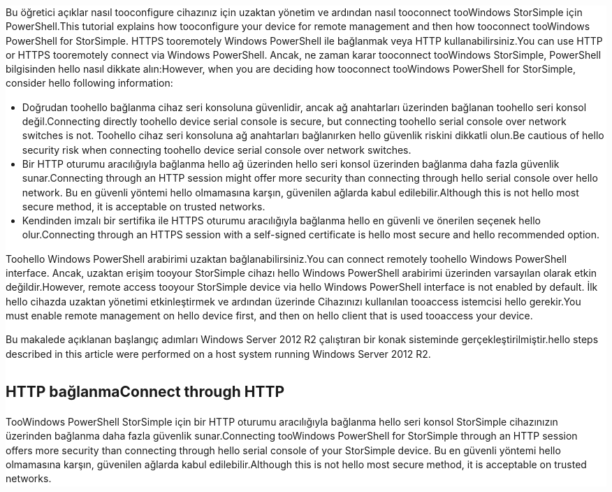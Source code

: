 <span data-ttu-id="10cdb-110">Bu öğretici açıklar nasıl tooconfigure cihazınız için uzaktan yönetim ve ardından nasıl tooconnect tooWindows StorSimple için PowerShell.</span><span class="sxs-lookup"><span data-stu-id="10cdb-110">This tutorial explains how tooconfigure your device for remote management and then how tooconnect tooWindows PowerShell for StorSimple.</span></span> <span data-ttu-id="10cdb-111">HTTPS tooremotely Windows PowerShell ile bağlanmak veya HTTP kullanabilirsiniz.</span><span class="sxs-lookup"><span data-stu-id="10cdb-111">You can use HTTP or HTTPS tooremotely connect via Windows PowerShell.</span></span> <span data-ttu-id="10cdb-112">Ancak, ne zaman karar tooconnect tooWindows StorSimple, PowerShell bilgisinden hello nasıl dikkate alın:</span><span class="sxs-lookup"><span data-stu-id="10cdb-112">However, when you are deciding how tooconnect tooWindows PowerShell for StorSimple, consider hello following information:</span></span>

* <span data-ttu-id="10cdb-113">Doğrudan toohello bağlanma cihaz seri konsoluna güvenlidir, ancak ağ anahtarları üzerinden bağlanan toohello seri konsol değil.</span><span class="sxs-lookup"><span data-stu-id="10cdb-113">Connecting directly toohello device serial console is secure, but connecting toohello serial console over network switches is not.</span></span> <span data-ttu-id="10cdb-114">Toohello cihaz seri konsoluna ağ anahtarları bağlanırken hello güvenlik riskini dikkatli olun.</span><span class="sxs-lookup"><span data-stu-id="10cdb-114">Be cautious of hello security risk when connecting toohello device serial console over network switches.</span></span>
* <span data-ttu-id="10cdb-115">Bir HTTP oturumu aracılığıyla bağlanma hello ağ üzerinden hello seri konsol üzerinden bağlanma daha fazla güvenlik sunar.</span><span class="sxs-lookup"><span data-stu-id="10cdb-115">Connecting through an HTTP session might offer more security than connecting through hello serial console over hello network.</span></span> <span data-ttu-id="10cdb-116">Bu en güvenli yöntemi hello olmamasına karşın, güvenilen ağlarda kabul edilebilir.</span><span class="sxs-lookup"><span data-stu-id="10cdb-116">Although this is not hello most secure method, it is acceptable on trusted networks.</span></span>
* <span data-ttu-id="10cdb-117">Kendinden imzalı bir sertifika ile HTTPS oturumu aracılığıyla bağlanma hello en güvenli ve önerilen seçenek hello olur.</span><span class="sxs-lookup"><span data-stu-id="10cdb-117">Connecting through an HTTPS session with a self-signed certificate is hello most secure and hello recommended option.</span></span>

<span data-ttu-id="10cdb-118">Toohello Windows PowerShell arabirimi uzaktan bağlanabilirsiniz.</span><span class="sxs-lookup"><span data-stu-id="10cdb-118">You can connect remotely toohello Windows PowerShell interface.</span></span> <span data-ttu-id="10cdb-119">Ancak, uzaktan erişim tooyour StorSimple cihazı hello Windows PowerShell arabirimi üzerinden varsayılan olarak etkin değildir.</span><span class="sxs-lookup"><span data-stu-id="10cdb-119">However, remote access tooyour StorSimple device via hello Windows PowerShell interface is not enabled by default.</span></span> <span data-ttu-id="10cdb-120">İlk hello cihazda uzaktan yönetimi etkinleştirmek ve ardından üzerinde Cihazınızı kullanılan tooaccess istemcisi hello gerekir.</span><span class="sxs-lookup"><span data-stu-id="10cdb-120">You must enable remote management on hello device first, and then on hello client that is used tooaccess your device.</span></span>

<span data-ttu-id="10cdb-121">Bu makalede açıklanan başlangıç adımları Windows Server 2012 R2 çalıştıran bir konak sisteminde gerçekleştirilmiştir.</span><span class="sxs-lookup"><span data-stu-id="10cdb-121">hello steps described in this article were performed on a host system running Windows Server 2012 R2.</span></span>

## <a name="connect-through-http"></a><span data-ttu-id="10cdb-122">HTTP bağlanma</span><span class="sxs-lookup"><span data-stu-id="10cdb-122">Connect through HTTP</span></span>

<span data-ttu-id="10cdb-123">TooWindows PowerShell StorSimple için bir HTTP oturumu aracılığıyla bağlanma hello seri konsol StorSimple cihazınızın üzerinden bağlanma daha fazla güvenlik sunar.</span><span class="sxs-lookup"><span data-stu-id="10cdb-123">Connecting tooWindows PowerShell for StorSimple through an HTTP session offers more security than connecting through hello serial console of your StorSimple device.</span></span> <span data-ttu-id="10cdb-124">Bu en güvenli yöntemi hello olmamasına karşın, güvenilen ağlarda kabul edilebilir.</span><span class="sxs-lookup"><span data-stu-id="10cdb-124">Although this is not hello most secure method, it is acceptable on trusted networks.</span></span>
